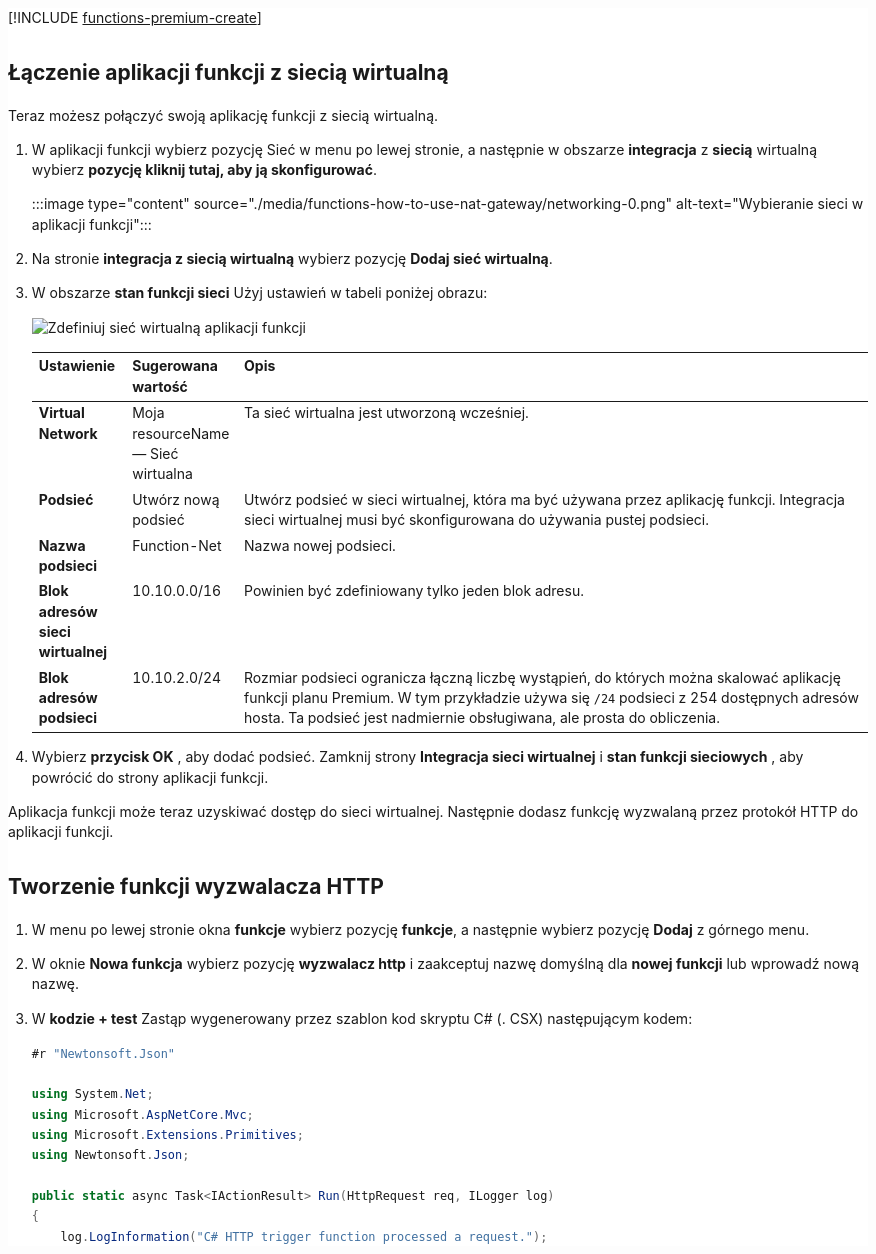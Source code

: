 [!INCLUDE [functions-premium-create](../../includes/functions-premium-create.md)]  

## <a name="connect-your-function-app-to-the-virtual-network"></a>Łączenie aplikacji funkcji z siecią wirtualną

Teraz możesz połączyć swoją aplikację funkcji z siecią wirtualną.

1. W aplikacji funkcji wybierz pozycję Sieć w menu po lewej stronie, a następnie w obszarze **integracja** z **siecią** wirtualną wybierz **pozycję kliknij tutaj, aby ją skonfigurować**.

    :::image type="content" source="./media/functions-how-to-use-nat-gateway/networking-0.png" alt-text="Wybieranie sieci w aplikacji funkcji":::

1. Na stronie **integracja z siecią wirtualną** wybierz pozycję **Dodaj sieć wirtualną**.

1. W obszarze **stan funkcji sieci** Użyj ustawień w tabeli poniżej obrazu:

    ![Zdefiniuj sieć wirtualną aplikacji funkcji](./media/functions-how-to-use-nat-gateway/networking-3.png)

    | Ustawienie      | Sugerowana wartość  | Opis      |
    | ------------ | ---------------- | ---------------- |
    | **Virtual Network** | Moja resourceName — Sieć wirtualna | Ta sieć wirtualna jest utworzoną wcześniej. |
    | **Podsieć** | Utwórz nową podsieć | Utwórz podsieć w sieci wirtualnej, która ma być używana przez aplikację funkcji. Integracja sieci wirtualnej musi być skonfigurowana do używania pustej podsieci. |
    | **Nazwa podsieci** | Function-Net | Nazwa nowej podsieci. |
    | **Blok adresów sieci wirtualnej** | 10.10.0.0/16 | Powinien być zdefiniowany tylko jeden blok adresu. |
    | **Blok adresów podsieci** | 10.10.2.0/24   | Rozmiar podsieci ogranicza łączną liczbę wystąpień, do których można skalować aplikację funkcji planu Premium. W tym przykładzie używa się `/24` podsieci z 254 dostępnych adresów hosta. Ta podsieć jest nadmiernie obsługiwana, ale prosta do obliczenia. |

1. Wybierz **przycisk OK** , aby dodać podsieć. Zamknij strony **Integracja sieci wirtualnej** i **stan funkcji sieciowych** , aby powrócić do strony aplikacji funkcji.

Aplikacja funkcji może teraz uzyskiwać dostęp do sieci wirtualnej. Następnie dodasz funkcję wyzwalaną przez protokół HTTP do aplikacji funkcji.

## <a name="create-an-http-trigger-function"></a><a name="create-function"></a>Tworzenie funkcji wyzwalacza HTTP

1. W menu po lewej stronie okna **funkcje** wybierz pozycję **funkcje**, a następnie wybierz pozycję **Dodaj** z górnego menu. 
 
1. W oknie **Nowa funkcja** wybierz pozycję **wyzwalacz http** i zaakceptuj nazwę domyślną dla **nowej funkcji** lub wprowadź nową nazwę. 

1. W **kodzie + test** Zastąp wygenerowany przez szablon kod skryptu C# (. CSX) następującym kodem: 

    ```csharp
    #r "Newtonsoft.Json"
    
    using System.Net;
    using Microsoft.AspNetCore.Mvc;
    using Microsoft.Extensions.Primitives;
    using Newtonsoft.Json;
    
    public static async Task<IActionResult> Run(HttpRequest req, ILogger log)
    {
        log.LogInformation("C# HTTP trigger function processed a request.");
    